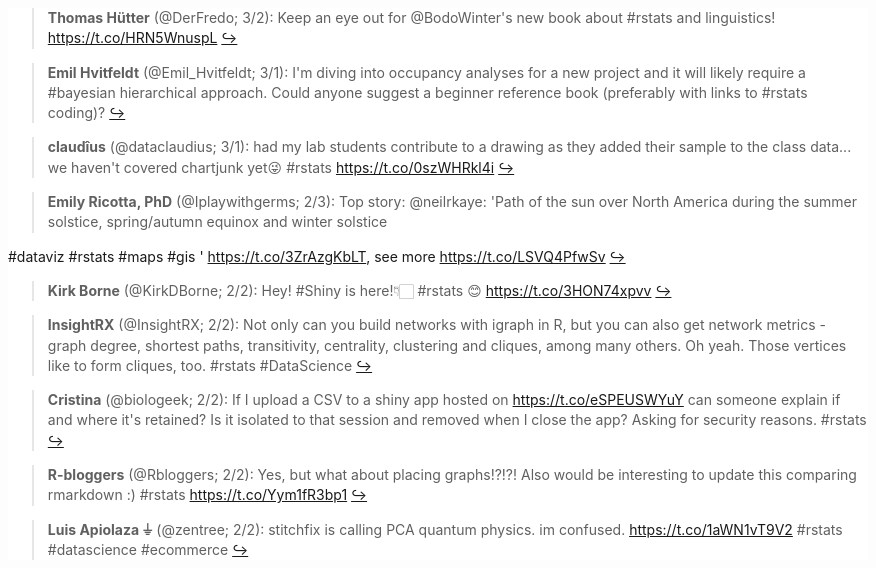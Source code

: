 


> **Thomas Hütter** (@DerFredo; 3/2): Keep an eye out for @BodoWinter's new book about #rstats and linguistics! https://t.co/HRN5WnuspL  [&#8618;](https://twitter.com/dataandme/status/1181634658372587520)




> **Emil Hvitfeldt** (@Emil_Hvitfeldt; 3/1): I'm diving into occupancy analyses for a new project and it will likely require a #bayesian hierarchical approach. Could anyone suggest a beginner reference book (preferably with links to #rstats coding)?  [&#8618;](https://twitter.com/dataandme/status/1181662089930301440)




> **claudîus** (@dataclaudius; 3/1): had my lab students contribute to a drawing as they added their sample to the class data... we haven't covered chartjunk yet😜 #rstats https://t.co/0szWHRkl4i  [&#8618;](https://twitter.com/dataandme/status/1181640493806977024)




> **Emily Ricotta, PhD** (@Iplaywithgerms; 2/3): Top story: @neilrkaye: 'Path of the sun over North America during the summer solstice, spring/autumn equinox and winter solstice
>
#dataviz #rstats #maps #gis ' https://t.co/3ZrAzgKbLT, see more https://t.co/LSVQ4PfwSv  [&#8618;](https://twitter.com/dataandme/status/1181719691548643329)




> **Kirk Borne** (@KirkDBorne; 2/2): Hey! #Shiny is here!👇🏻 #rstats 😊 https://t.co/3HON74xpvv  [&#8618;](https://twitter.com/dataandme/status/1181715610885115904)




> **InsightRX** (@InsightRX; 2/2): Not only can you build networks with igraph in R, but you can also get network metrics - graph degree, shortest paths, transitivity, centrality, clustering and cliques, among many others. Oh yeah. Those vertices like to form cliques, too. #rstats #DataScience  [&#8618;](https://twitter.com/dataandme/status/1181705076924133376)




> **Cristina** (@biologeek; 2/2): If I upload a CSV to a shiny app hosted on https://t.co/eSPEUSWYuY can someone explain if and where it's retained? Is it isolated to that session and removed when I close the app? Asking for security reasons. #rstats  [&#8618;](https://twitter.com/dataandme/status/1181704430602903552)




> **R-bloggers** (@Rbloggers; 2/2): Yes, but what about placing graphs!?!?! Also would be interesting to update this comparing rmarkdown :) #rstats https://t.co/Yym1fR3bp1  [&#8618;](https://twitter.com/dataandme/status/1181703949662879744)




> **Luis Apiolaza ⏚** (@zentree; 2/2): stitchfix is calling PCA quantum physics. im confused.  https://t.co/1aWN1vT9V2 #rstats #datascience #ecommerce  [&#8618;](https://twitter.com/dataandme/status/1181649354626621440)
